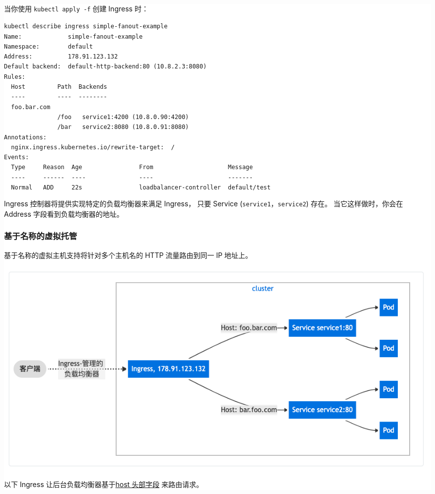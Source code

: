 当你使用 `kubectl apply -f` 创建 Ingress 时：

```shell
kubectl describe ingress simple-fanout-example
Name:             simple-fanout-example
Namespace:        default
Address:          178.91.123.132
Default backend:  default-http-backend:80 (10.8.2.3:8080)
Rules:
  Host         Path  Backends
  ----         ----  --------
  foo.bar.com
               /foo   service1:4200 (10.8.0.90:4200)
               /bar   service2:8080 (10.8.0.91:8080)
Annotations:
  nginx.ingress.kubernetes.io/rewrite-target:  /
Events:
  Type     Reason  Age                From                     Message
  ----     ------  ----               ----                     -------
  Normal   ADD     22s                loadbalancer-controller  default/test
```

Ingress 控制器将提供实现特定的负载均衡器来满足 Ingress， 只要 Service (`service1`，`service2`) 存在。 当它这样做时，你会在 Address 字段看到负载均衡器的地址。

### 基于名称的虚拟托管 

基于名称的虚拟主机支持将针对多个主机名的 HTTP 流量路由到同一 IP 地址上。

![ingress-name](/images/学习Kubernetes系列之概念/ingress-name.png)

以下 Ingress 让后台负载均衡器基于[host 头部字段](https://tools.ietf.org/html/rfc7230#section-5.4) 来路由请求。
